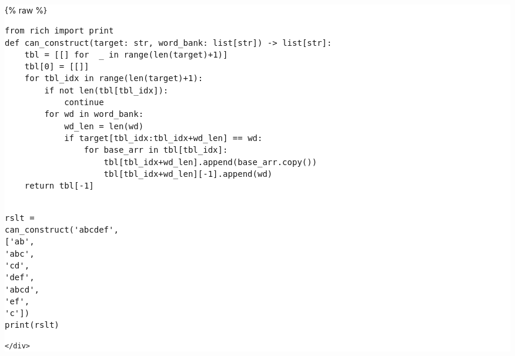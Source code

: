 </div>
</div>
</div>
    {% raw %}
    
<div class="cell border-box-sizing code_cell rendered">
<div class="input">

<div class="inner_cell">
    <div class="input_area">
<div class=" highlight hl-ipython3"><pre><span></span><span class="kn">from</span> <span class="nn">rich</span> <span class="kn">import</span> <span class="nb">print</span>
<span class="k">def</span> <span class="nf">can_construct</span><span class="p">(</span><span class="n">target</span><span class="p">:</span> <span class="nb">str</span><span class="p">,</span> <span class="n">word_bank</span><span class="p">:</span> <span class="nb">list</span><span class="p">[</span><span class="nb">str</span><span class="p">])</span> <span class="o">-&gt;</span> <span class="nb">list</span><span class="p">[</span><span class="nb">str</span><span class="p">]:</span>
    <span class="n">tbl</span> <span class="o">=</span> <span class="p">[[]</span> <span class="k">for</span>  <span class="n">_</span> <span class="ow">in</span> <span class="nb">range</span><span class="p">(</span><span class="nb">len</span><span class="p">(</span><span class="n">target</span><span class="p">)</span><span class="o">+</span><span class="mi">1</span><span class="p">)]</span>
    <span class="n">tbl</span><span class="p">[</span><span class="mi">0</span><span class="p">]</span> <span class="o">=</span> <span class="p">[[]]</span>
    <span class="k">for</span> <span class="n">tbl_idx</span> <span class="ow">in</span> <span class="nb">range</span><span class="p">(</span><span class="nb">len</span><span class="p">(</span><span class="n">target</span><span class="p">)</span><span class="o">+</span><span class="mi">1</span><span class="p">):</span>
        <span class="k">if</span> <span class="ow">not</span> <span class="nb">len</span><span class="p">(</span><span class="n">tbl</span><span class="p">[</span><span class="n">tbl_idx</span><span class="p">]):</span>
            <span class="k">continue</span>
        <span class="k">for</span> <span class="n">wd</span> <span class="ow">in</span> <span class="n">word_bank</span><span class="p">:</span>
            <span class="n">wd_len</span> <span class="o">=</span> <span class="nb">len</span><span class="p">(</span><span class="n">wd</span><span class="p">)</span>
            <span class="k">if</span> <span class="n">target</span><span class="p">[</span><span class="n">tbl_idx</span><span class="p">:</span><span class="n">tbl_idx</span><span class="o">+</span><span class="n">wd_len</span><span class="p">]</span> <span class="o">==</span> <span class="n">wd</span><span class="p">:</span>
                <span class="k">for</span> <span class="n">base_arr</span> <span class="ow">in</span> <span class="n">tbl</span><span class="p">[</span><span class="n">tbl_idx</span><span class="p">]:</span>
                    <span class="n">tbl</span><span class="p">[</span><span class="n">tbl_idx</span><span class="o">+</span><span class="n">wd_len</span><span class="p">]</span><span class="o">.</span><span class="n">append</span><span class="p">(</span><span class="n">base_arr</span><span class="o">.</span><span class="n">copy</span><span class="p">())</span>
                    <span class="n">tbl</span><span class="p">[</span><span class="n">tbl_idx</span><span class="o">+</span><span class="n">wd_len</span><span class="p">][</span><span class="o">-</span><span class="mi">1</span><span class="p">]</span><span class="o">.</span><span class="n">append</span><span class="p">(</span><span class="n">wd</span><span class="p">)</span>
    <span class="k">return</span> <span class="n">tbl</span><span class="p">[</span><span class="o">-</span><span class="mi">1</span><span class="p">]</span>

<span class="n">rslt</span> <span class="o">=</span> <span class="n">can_construct</span><span class="p">(</span><span class="s1">&#39;abcdef&#39;</span><span class="p">,</span> <span class="p">[</span><span class="s1">&#39;ab&#39;</span><span class="p">,</span> <span class="s1">&#39;abc&#39;</span><span class="p">,</span> <span class="s1">&#39;cd&#39;</span><span class="p">,</span> <span class="s1">&#39;def&#39;</span><span class="p">,</span> <span class="s1">&#39;abcd&#39;</span><span class="p">,</span> <span class="s1">&#39;ef&#39;</span><span class="p">,</span> <span class="s1">&#39;c&#39;</span><span class="p">])</span>
<span class="nb">print</span><span class="p">(</span><span class="n">rslt</span><span class="p">)</span>
</pre></div>

    </div>
</div>